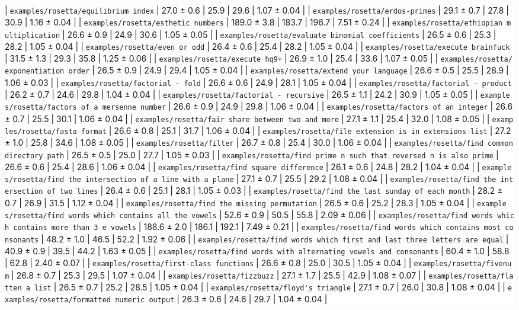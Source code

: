 | `examples/rosetta/equilibrium index` | 27.0 ± 0.6 | 25.9 | 29.6 | 1.07 ± 0.04 |
| `examples/rosetta/erdos-primes` | 29.1 ± 0.7 | 27.8 | 30.9 | 1.16 ± 0.04 |
| `examples/rosetta/esthetic numbers` | 189.0 ± 3.8 | 183.7 | 196.7 | 7.51 ± 0.24 |
| `examples/rosetta/ethiopian multiplication` | 26.6 ± 0.9 | 24.9 | 30.6 | 1.05 ± 0.05 |
| `examples/rosetta/evaluate binomial coefficients` | 26.5 ± 0.6 | 25.3 | 28.2 | 1.05 ± 0.04 |
| `examples/rosetta/even or odd` | 26.4 ± 0.6 | 25.4 | 28.2 | 1.05 ± 0.04 |
| `examples/rosetta/execute brainfuck` | 31.5 ± 1.3 | 29.3 | 35.8 | 1.25 ± 0.06 |
| `examples/rosetta/execute hq9+` | 26.9 ± 1.0 | 25.4 | 33.6 | 1.07 ± 0.05 |
| `examples/rosetta/exponentiation order` | 26.5 ± 0.9 | 24.9 | 29.4 | 1.05 ± 0.04 |
| `examples/rosetta/extend your language` | 26.6 ± 0.5 | 25.5 | 28.9 | 1.06 ± 0.03 |
| `examples/rosetta/factorial - fold` | 26.6 ± 0.6 | 24.9 | 28.1 | 1.05 ± 0.04 |
| `examples/rosetta/factorial - product` | 26.2 ± 0.7 | 24.6 | 29.8 | 1.04 ± 0.04 |
| `examples/rosetta/factorial - recursive` | 26.5 ± 1.1 | 24.2 | 30.9 | 1.05 ± 0.05 |
| `examples/rosetta/factors of a mersenne number` | 26.6 ± 0.9 | 24.9 | 29.8 | 1.06 ± 0.04 |
| `examples/rosetta/factors of an integer` | 26.6 ± 0.7 | 25.5 | 30.1 | 1.06 ± 0.04 |
| `examples/rosetta/fair share between two and more` | 27.1 ± 1.1 | 25.4 | 32.0 | 1.08 ± 0.05 |
| `examples/rosetta/fasta format` | 26.6 ± 0.8 | 25.1 | 31.7 | 1.06 ± 0.04 |
| `examples/rosetta/file extension is in extensions list` | 27.2 ± 1.0 | 25.8 | 34.6 | 1.08 ± 0.05 |
| `examples/rosetta/filter` | 26.7 ± 0.8 | 25.4 | 30.0 | 1.06 ± 0.04 |
| `examples/rosetta/find common directory path` | 26.5 ± 0.5 | 25.0 | 27.7 | 1.05 ± 0.03 |
| `examples/rosetta/find prime n such that reversed n is also prime` | 26.6 ± 0.6 | 25.4 | 28.6 | 1.06 ± 0.04 |
| `examples/rosetta/find square difference` | 26.1 ± 0.6 | 24.8 | 28.2 | 1.04 ± 0.04 |
| `examples/rosetta/find the intersection of a line with a plane` | 27.1 ± 0.7 | 25.5 | 29.2 | 1.08 ± 0.04 |
| `examples/rosetta/find the intersection of two lines` | 26.4 ± 0.6 | 25.1 | 28.1 | 1.05 ± 0.03 |
| `examples/rosetta/find the last sunday of each month` | 28.2 ± 0.7 | 26.9 | 31.5 | 1.12 ± 0.04 |
| `examples/rosetta/find the missing permutation` | 26.5 ± 0.6 | 25.2 | 28.3 | 1.05 ± 0.04 |
| `examples/rosetta/find words which contains all the vowels` | 52.6 ± 0.9 | 50.5 | 55.8 | 2.09 ± 0.06 |
| `examples/rosetta/find words which contains more than 3 e vowels` | 188.6 ± 2.0 | 186.1 | 192.1 | 7.49 ± 0.21 |
| `examples/rosetta/find words which contains most consonants` | 48.2 ± 1.0 | 46.5 | 52.2 | 1.92 ± 0.06 |
| `examples/rosetta/find words which first and last three letters are equal` | 40.9 ± 0.9 | 39.5 | 44.2 | 1.63 ± 0.05 |
| `examples/rosetta/find words with alternating vowels and consonants` | 60.4 ± 1.0 | 58.8 | 62.8 | 2.40 ± 0.07 |
| `examples/rosetta/first-class functions` | 26.6 ± 0.8 | 25.0 | 30.5 | 1.05 ± 0.04 |
| `examples/rosetta/fivenum` | 26.8 ± 0.7 | 25.3 | 29.5 | 1.07 ± 0.04 |
| `examples/rosetta/fizzbuzz` | 27.1 ± 1.7 | 25.5 | 42.9 | 1.08 ± 0.07 |
| `examples/rosetta/flatten a list` | 26.5 ± 0.7 | 25.2 | 28.5 | 1.05 ± 0.04 |
| `examples/rosetta/floyd's triangle` | 27.1 ± 0.7 | 26.0 | 30.8 | 1.08 ± 0.04 |
| `examples/rosetta/formatted numeric output` | 26.3 ± 0.6 | 24.6 | 29.7 | 1.04 ± 0.04 |